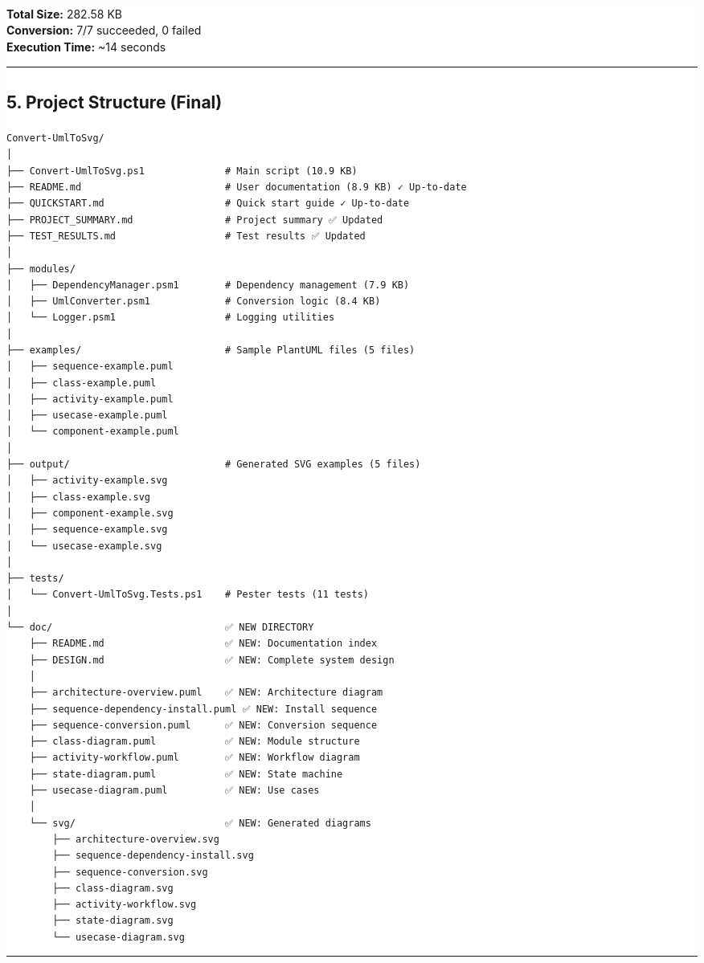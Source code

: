 **Total Size:** 282.58 KB  
**Conversion:** 7/7 succeeded, 0 failed  
**Execution Time:** ~14 seconds

---

## 5. Project Structure (Final)

```
Convert-UmlToSvg/
│
├── Convert-UmlToSvg.ps1              # Main script (10.9 KB)
├── README.md                         # User documentation (8.9 KB) ✓ Up-to-date
├── QUICKSTART.md                     # Quick start guide ✓ Up-to-date
├── PROJECT_SUMMARY.md                # Project summary ✅ Updated
├── TEST_RESULTS.md                   # Test results ✅ Updated
│
├── modules/
│   ├── DependencyManager.psm1        # Dependency management (7.9 KB)
│   ├── UmlConverter.psm1             # Conversion logic (8.4 KB)
│   └── Logger.psm1                   # Logging utilities
│
├── examples/                         # Sample PlantUML files (5 files)
│   ├── sequence-example.puml
│   ├── class-example.puml
│   ├── activity-example.puml
│   ├── usecase-example.puml
│   └── component-example.puml
│
├── output/                           # Generated SVG examples (5 files)
│   ├── activity-example.svg
│   ├── class-example.svg
│   ├── component-example.svg
│   ├── sequence-example.svg
│   └── usecase-example.svg
│
├── tests/
│   └── Convert-UmlToSvg.Tests.ps1    # Pester tests (11 tests)
│
└── doc/                              ✅ NEW DIRECTORY
    ├── README.md                     ✅ NEW: Documentation index
    ├── DESIGN.md                     ✅ NEW: Complete system design
    │
    ├── architecture-overview.puml    ✅ NEW: Architecture diagram
    ├── sequence-dependency-install.puml ✅ NEW: Install sequence
    ├── sequence-conversion.puml      ✅ NEW: Conversion sequence
    ├── class-diagram.puml            ✅ NEW: Module structure
    ├── activity-workflow.puml        ✅ NEW: Workflow diagram
    ├── state-diagram.puml            ✅ NEW: State machine
    ├── usecase-diagram.puml          ✅ NEW: Use cases
    │
    └── svg/                          ✅ NEW: Generated diagrams
        ├── architecture-overview.svg
        ├── sequence-dependency-install.svg
        ├── sequence-conversion.svg
        ├── class-diagram.svg
        ├── activity-workflow.svg
        ├── state-diagram.svg
        └── usecase-diagram.svg
```

---